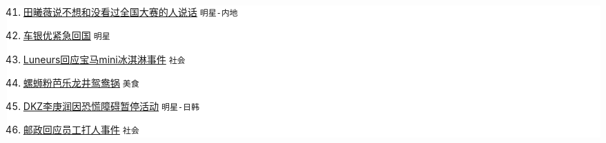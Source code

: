 41. [田曦薇说不想和没看过全国大赛的人说话](https://m.weibo.cn/search?containerid=100103type%3D1%26t%3D10%26q%3D%23%E7%94%B0%E6%9B%A6%E8%96%87%E8%AF%B4%E4%B8%8D%E6%83%B3%E5%92%8C%E6%B2%A1%E7%9C%8B%E8%BF%87%E5%85%A8%E5%9B%BD%E5%A4%A7%E8%B5%9B%E7%9A%84%E4%BA%BA%E8%AF%B4%E8%AF%9D%23&stream_entry_id=31&isnewpage=1&extparam=seat%3D1%26pos%3D39%26band_rank%3D39%26c_type%3D31%26cate%3D5001%26stream_entry_id%3D31%26lcate%3D5001%26flag%3D0%26q%3D%2523%25E7%2594%25B0%25E6%259B%25A6%25E8%2596%2587%25E8%25AF%25B4%25E4%25B8%258D%25E6%2583%25B3%25E5%2592%258C%25E6%25B2%25A1%25E7%259C%258B%25E8%25BF%2587%25E5%2585%25A8%25E5%259B%25BD%25E5%25A4%25A7%25E8%25B5%259B%25E7%259A%2584%25E4%25BA%25BA%25E8%25AF%25B4%25E8%25AF%259D%2523%26dgr%3D0%26filter_type%3Drealtimehot%26realpos%3D39%26display_time%3D1681981482%26pre_seqid%3D168198148256301758375&luicode=10000011&lfid=106003type%3D25%26t%3D3%26disable_hot%3D1%26filter_type%3Drealtimehot) `明星-内地` 

42. [车银优紧急回国](https://m.weibo.cn/search?containerid=100103type%3D1%26t%3D10%26q%3D%23%E8%BD%A6%E9%93%B6%E4%BC%98%E7%B4%A7%E6%80%A5%E5%9B%9E%E5%9B%BD%23&stream_entry_id=31&isnewpage=1&extparam=seat%3D1%26pos%3D40%26band_rank%3D40%26c_type%3D31%26cate%3D5001%26stream_entry_id%3D31%26lcate%3D5001%26flag%3D0%26q%3D%2523%25E8%25BD%25A6%25E9%2593%25B6%25E4%25BC%2598%25E7%25B4%25A7%25E6%2580%25A5%25E5%259B%259E%25E5%259B%25BD%2523%26dgr%3D0%26filter_type%3Drealtimehot%26realpos%3D40%26display_time%3D1681981482%26pre_seqid%3D168198148256301758375&luicode=10000011&lfid=106003type%3D25%26t%3D3%26disable_hot%3D1%26filter_type%3Drealtimehot) `明星` 

43. [Luneurs回应宝马mini冰淇淋事件](https://m.weibo.cn/search?containerid=100103type%3D1%26t%3D10%26q%3D%23Luneurs%E5%9B%9E%E5%BA%94%E5%AE%9D%E9%A9%ACmini%E5%86%B0%E6%B7%87%E6%B7%8B%E4%BA%8B%E4%BB%B6%23&stream_entry_id=31&isnewpage=1&extparam=seat%3D1%26pos%3D41%26band_rank%3D41%26c_type%3D31%26cate%3D5001%26stream_entry_id%3D31%26lcate%3D5001%26flag%3D0%26q%3D%2523Luneurs%25E5%259B%259E%25E5%25BA%2594%25E5%25AE%259D%25E9%25A9%25ACmini%25E5%2586%25B0%25E6%25B7%2587%25E6%25B7%258B%25E4%25BA%258B%25E4%25BB%25B6%2523%26dgr%3D0%26filter_type%3Drealtimehot%26realpos%3D41%26display_time%3D1681981482%26pre_seqid%3D168198148256301758375&luicode=10000011&lfid=106003type%3D25%26t%3D3%26disable_hot%3D1%26filter_type%3Drealtimehot) `社会` 

44. [螺蛳粉芭乐龙井鸳鸯锅](https://m.weibo.cn/search?containerid=100103type%3D1%26t%3D10%26q%3D%23%E8%9E%BA%E8%9B%B3%E7%B2%89%E8%8A%AD%E4%B9%90%E9%BE%99%E4%BA%95%E9%B8%B3%E9%B8%AF%E9%94%85%23&stream_entry_id=31&isnewpage=1&extparam=seat%3D1%26pos%3D42%26band_rank%3D42%26c_type%3D31%26cate%3D5001%26stream_entry_id%3D31%26lcate%3D5001%26flag%3D1%26q%3D%2523%25E8%259E%25BA%25E8%259B%25B3%25E7%25B2%2589%25E8%258A%25AD%25E4%25B9%2590%25E9%25BE%2599%25E4%25BA%2595%25E9%25B8%25B3%25E9%25B8%25AF%25E9%2594%2585%2523%26dgr%3D0%26filter_type%3Drealtimehot%26realpos%3D42%26display_time%3D1681981482%26pre_seqid%3D168198148256301758375&luicode=10000011&lfid=106003type%3D25%26t%3D3%26disable_hot%3D1%26filter_type%3Drealtimehot) `美食` 

45. [DKZ李庚润因恐慌障碍暂停活动](https://m.weibo.cn/search?containerid=100103type%3D1%26t%3D10%26q%3D%23DKZ%E6%9D%8E%E5%BA%9A%E6%B6%A6%E5%9B%A0%E6%81%90%E6%85%8C%E9%9A%9C%E7%A2%8D%E6%9A%82%E5%81%9C%E6%B4%BB%E5%8A%A8%23&stream_entry_id=31&isnewpage=1&extparam=seat%3D1%26pos%3D43%26band_rank%3D43%26c_type%3D31%26cate%3D5001%26stream_entry_id%3D31%26lcate%3D5001%26flag%3D1%26q%3D%2523DKZ%25E6%259D%258E%25E5%25BA%259A%25E6%25B6%25A6%25E5%259B%25A0%25E6%2581%2590%25E6%2585%258C%25E9%259A%259C%25E7%25A2%258D%25E6%259A%2582%25E5%2581%259C%25E6%25B4%25BB%25E5%258A%25A8%2523%26dgr%3D0%26filter_type%3Drealtimehot%26realpos%3D43%26display_time%3D1681981482%26pre_seqid%3D168198148256301758375&luicode=10000011&lfid=106003type%3D25%26t%3D3%26disable_hot%3D1%26filter_type%3Drealtimehot) `明星-日韩` 

46. [邮政回应员工打人事件](https://m.weibo.cn/search?containerid=100103type%3D1%26t%3D10%26q%3D%23%E9%82%AE%E6%94%BF%E5%9B%9E%E5%BA%94%E5%91%98%E5%B7%A5%E6%89%93%E4%BA%BA%E4%BA%8B%E4%BB%B6%23&stream_entry_id=31&isnewpage=1&extparam=seat%3D1%26pos%3D44%26band_rank%3D44%26c_type%3D31%26cate%3D5001%26stream_entry_id%3D31%26lcate%3D5001%26flag%3D1%26q%3D%2523%25E9%2582%25AE%25E6%2594%25BF%25E5%259B%259E%25E5%25BA%2594%25E5%2591%2598%25E5%25B7%25A5%25E6%2589%2593%25E4%25BA%25BA%25E4%25BA%258B%25E4%25BB%25B6%2523%26dgr%3D0%26filter_type%3Drealtimehot%26realpos%3D44%26display_time%3D1681981482%26pre_seqid%3D168198148256301758375&luicode=10000011&lfid=106003type%3D25%26t%3D3%26disable_hot%3D1%26filter_type%3Drealtimehot) `社会` 
